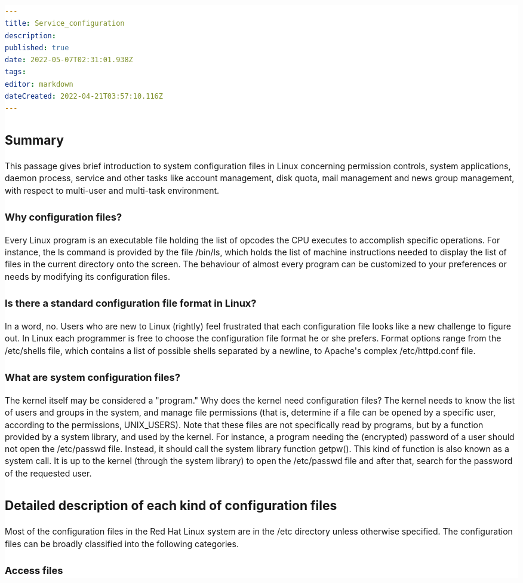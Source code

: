 ```yaml
---
title: Service_configuration
description: 
published: true
date: 2022-05-07T02:31:01.938Z
tags: 
editor: markdown
dateCreated: 2022-04-21T03:57:10.116Z
---
```


## Summary

This passage gives brief introduction to system configuration files in Linux concerning permission controls, system applications, daemon process, service and other tasks like account management, disk quota, mail management and news group management,  with respect to multi-user and multi-task environment.

### Why configuration files?

Every Linux program is an executable file holding the list of opcodes the CPU executes to accomplish specific operations. For instance, the ls command is provided by the file /bin/ls, which holds the list of machine instructions needed to display the list of files in the current directory onto the screen. The behaviour of almost every program can be customized to your preferences or needs by modifying its configuration files.

### Is there a standard configuration file format in Linux?

In a word, no. Users who are new to Linux (rightly) feel frustrated that each configuration file looks like a new challenge to figure out. In Linux each programmer is free to choose the configuration file format he or she prefers. Format options range from the /etc/shells file, which contains a list of possible shells separated by a newline, to Apache's complex /etc/httpd.conf file.

### What are system configuration files?

 The kernel itself may be considered a "program." Why does the kernel need configuration files? The kernel needs to know the list of users and groups in the system, and manage file permissions (that is, determine if a file can be opened by a specific user, according to the permissions, UNIX_USERS). Note that these files are not specifically read by programs, but by a function provided by a system library, and used by the kernel. For instance, a program needing the (encrypted) password of a user should not open the /etc/passwd file. Instead, it should call the system library function getpw(). This kind of function is also known as a system call. It is up to the kernel (through the system library) to open the /etc/passwd file and after that, search for the password of the requested user.

## Detailed description of each kind of configuration files

Most of the configuration files in the Red Hat Linux system are in the /etc directory unless otherwise specified. The configuration files can be broadly classified into the following categories.

### Access files
